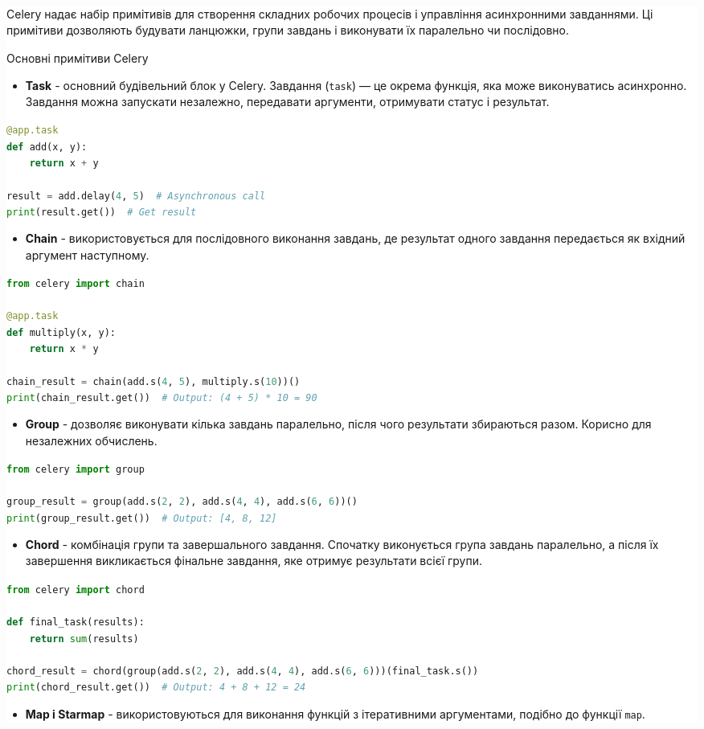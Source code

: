 Celery надає набір примітивів для створення складних робочих процесів і управління асинхронними завданнями. Ці примітиви дозволяють будувати ланцюжки, групи завдань і виконувати їх паралельно чи послідовно. 

Основні примітиви Celery

- **Task**  - основний будівельний блок у Celery. Завдання (`task`) — це окрема функція, яка може виконуватись асинхронно. Завдання можна запускати незалежно, передавати аргументи, отримувати статус і результат.
    
```python
@app.task
def add(x, y):
	return x + y

result = add.delay(4, 5)  # Asynchronous call
print(result.get())  # Get result
```
    
- **Chain**  - використовується для послідовного виконання завдань, де результат одного завдання передається як вхідний аргумент наступному.
    
```python
from celery import chain

@app.task
def multiply(x, y):
	return x * y

chain_result = chain(add.s(4, 5), multiply.s(10))()
print(chain_result.get())  # Output: (4 + 5) * 10 = 90
```
    
- **Group**  - дозволяє виконувати кілька завдань паралельно, після чого результати збираються разом. Корисно для незалежних обчислень.
    
```python
from celery import group

group_result = group(add.s(2, 2), add.s(4, 4), add.s(6, 6))()
print(group_result.get())  # Output: [4, 8, 12]
```
    
- **Chord**  - комбінація групи та завершального завдання. Спочатку виконується група завдань паралельно, а після їх завершення викликається фінальне завдання, яке отримує результати всієї групи.
    
```python
from celery import chord

def final_task(results):
	return sum(results)

chord_result = chord(group(add.s(2, 2), add.s(4, 4), add.s(6, 6)))(final_task.s())
print(chord_result.get())  # Output: 4 + 8 + 12 = 24
```
    
- **Map і Starmap**  - використовуються для виконання функцій з ітеративними аргументами, подібно до функції `map`.
    